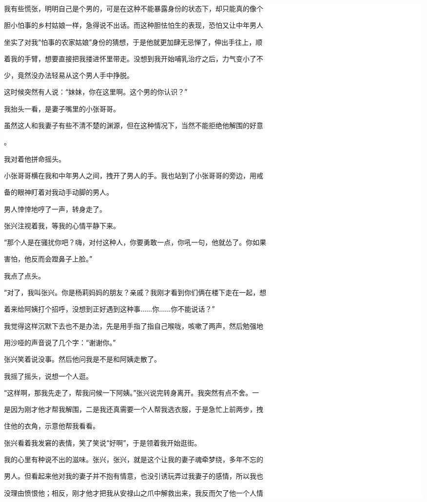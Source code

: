 我有些慌张，明明自己是个男的，可是在这种不能暴露身份的状态下，却只能真的像个

胆小怕事的乡村姑娘一样，急得说不出话。而这种胆怯怕生的表现，恐怕又让中年男人

坐实了对我“怕事的农家姑娘”身份的猜想，于是他就更加肆无忌惮了，伸出手往上，顺

着我的手臂，想要直接把我搂进怀里带走。没想到我开始哺乳治疗之后，力气变小了不

少，竟然没办法轻易从这个男人手中挣脱。

这时候突然有人说：“妹妹，你在这里啊。这个男的你认识？”

我抬头一看，是妻子嘴里的小张哥哥。

虽然这人和我妻子有些不清不楚的渊源，但在这种情况下，当然不能拒绝他解围的好意

。



我对着他拼命摇头。



小张哥哥横在我和中年男人之间，拽开了男人的手。我也站到了小张哥哥的旁边，用戒

备的眼神盯着对我动手动脚的男人。

男人悻悻地哼了一声，转身走了。

张兴注视着我，等我的心情平静下来。

“那个人是在骚扰你吧？嗨，对付这种人，你要勇敢一点，你吼一句，他就怂了。你如果

害怕，他反而会蹬鼻子上脸。”

我点了点头。

“对了，我叫张兴。你是杨莉妈妈的朋友？亲戚？我刚才看到你们俩在楼下走在一起，想

着来给阿姨打个招呼，没想到正好遇到这种事……你……你不能说话？”

我觉得这样沉默下去也不是办法，先是用手指了指自己喉咙，咳嗽了两声，然后勉强地

用沙哑的声音说了几个字：“谢谢你。”

张兴笑着说没事。然后他问我是不是和阿姨走散了。



我摇了摇头，说想一个人逛。

“这样啊，那我先走了，帮我问候一下阿姨。”张兴说完转身离开。我突然有点不舍。一

是因为刚才他才帮我解围，二是我还真需要一个人帮我选衣服，于是急忙上前两步，拽

住他的衣角，示意他帮我看看。

张兴看着我发窘的表情，笑了笑说“好啊”，于是领着我开始逛街。



我的心里有种说不出的滋味。张兴，张兴，就是这个让我的妻子魂牵梦绕，多年不忘的

男人。但看起来他对我的妻子并不抱有情意，也没引诱玩弄过我妻子的感情，所以我也

没理由愤恨他；相反，刚才他才把我从安禄山之爪中解救出来，我反而欠了他一个人情
